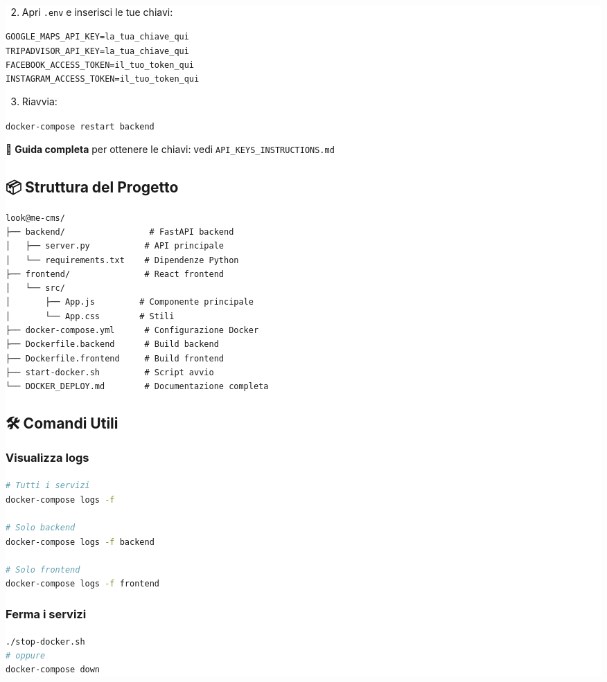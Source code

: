 2. Apri `.env` e inserisci le tue chiavi:
```env
GOOGLE_MAPS_API_KEY=la_tua_chiave_qui
TRIPADVISOR_API_KEY=la_tua_chiave_qui
FACEBOOK_ACCESS_TOKEN=il_tuo_token_qui
INSTAGRAM_ACCESS_TOKEN=il_tuo_token_qui
```

3. Riavvia:
```bash
docker-compose restart backend
```

📖 **Guida completa** per ottenere le chiavi: vedi `API_KEYS_INSTRUCTIONS.md`

## 📦 Struttura del Progetto

```
look@me-cms/
├── backend/                 # FastAPI backend
│   ├── server.py           # API principale
│   └── requirements.txt    # Dipendenze Python
├── frontend/               # React frontend
│   └── src/
│       ├── App.js         # Componente principale
│       └── App.css        # Stili
├── docker-compose.yml      # Configurazione Docker
├── Dockerfile.backend      # Build backend
├── Dockerfile.frontend     # Build frontend
├── start-docker.sh         # Script avvio
└── DOCKER_DEPLOY.md        # Documentazione completa
```

## 🛠️ Comandi Utili

### Visualizza logs
```bash
# Tutti i servizi
docker-compose logs -f

# Solo backend
docker-compose logs -f backend

# Solo frontend
docker-compose logs -f frontend
```

### Ferma i servizi
```bash
./stop-docker.sh
# oppure
docker-compose down
```
